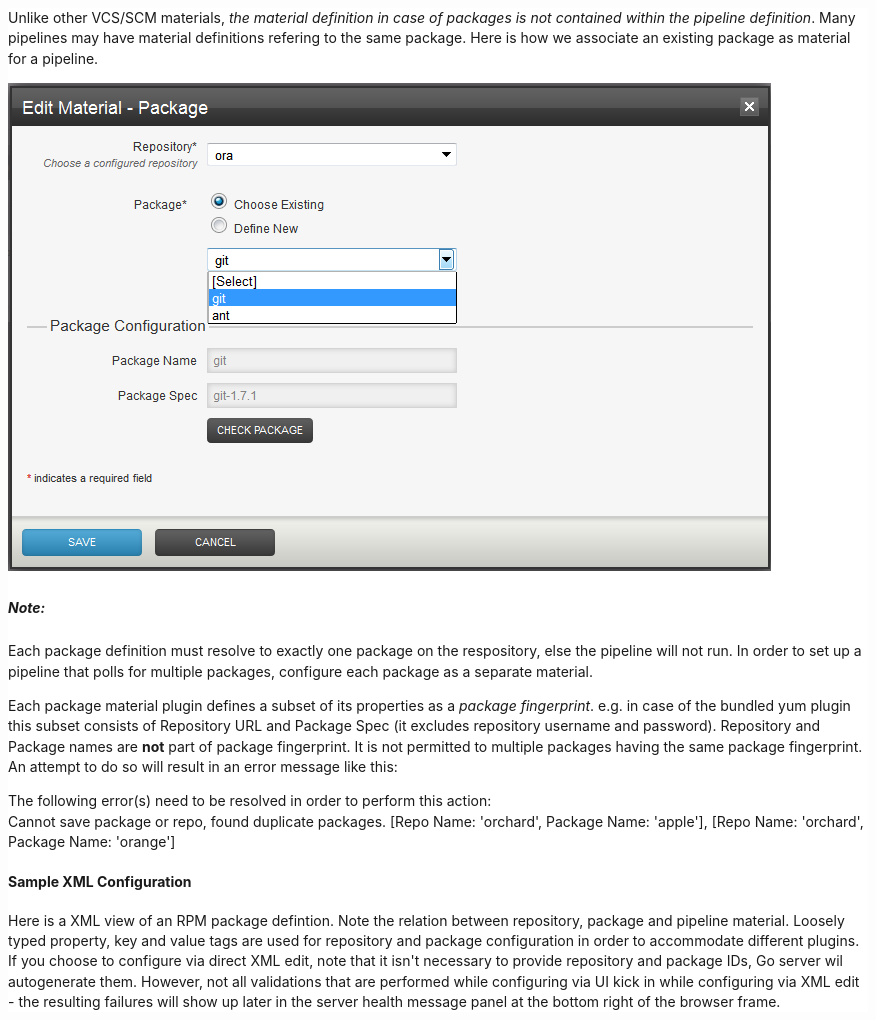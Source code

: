 Unlike other VCS/SCM materials, *the material definition in case of packages is not contained within the pipeline definition*. Many pipelines may have material definitions refering to the same package. Here is how we associate an existing package as material for a pipeline.

![](../resources/images/yum-pkg-exist.png)

##### Note:
Each package definition must resolve to exactly one package on the respository, else the pipeline will not run. In order to set up a pipeline that polls for multiple packages, configure each package as a separate material.

Each package material plugin defines a subset of its properties as a *package fingerprint*. e.g. in case of the bundled yum plugin this subset consists of Repository URL and Package Spec (it excludes repository username and password). Repository and Package names are **not** part of package fingerprint. It is not permitted to multiple packages having the same package fingerprint. An attempt to do so will result in an error message like this:

The following error(s) need to be resolved in order to perform this action:<br>
Cannot save package or repo, found duplicate packages. [Repo Name: 'orchard', Package Name: 'apple'], [Repo Name: 'orchard', Package Name: 'orange']

#### Sample XML Configuration

Here is a XML view of an RPM package defintion. Note the relation between repository, package and pipeline material. Loosely typed property, key and value tags are used for repository and package configuration in order to accommodate different plugins. If you choose to configure via direct XML edit, note that it isn't necessary to provide repository and package IDs, Go server wil autogenerate them. However, not all validations that are performed while configuring via UI kick in while configuring via XML edit - the resulting failures will show up later in the server health message panel at the bottom right of the browser frame.
